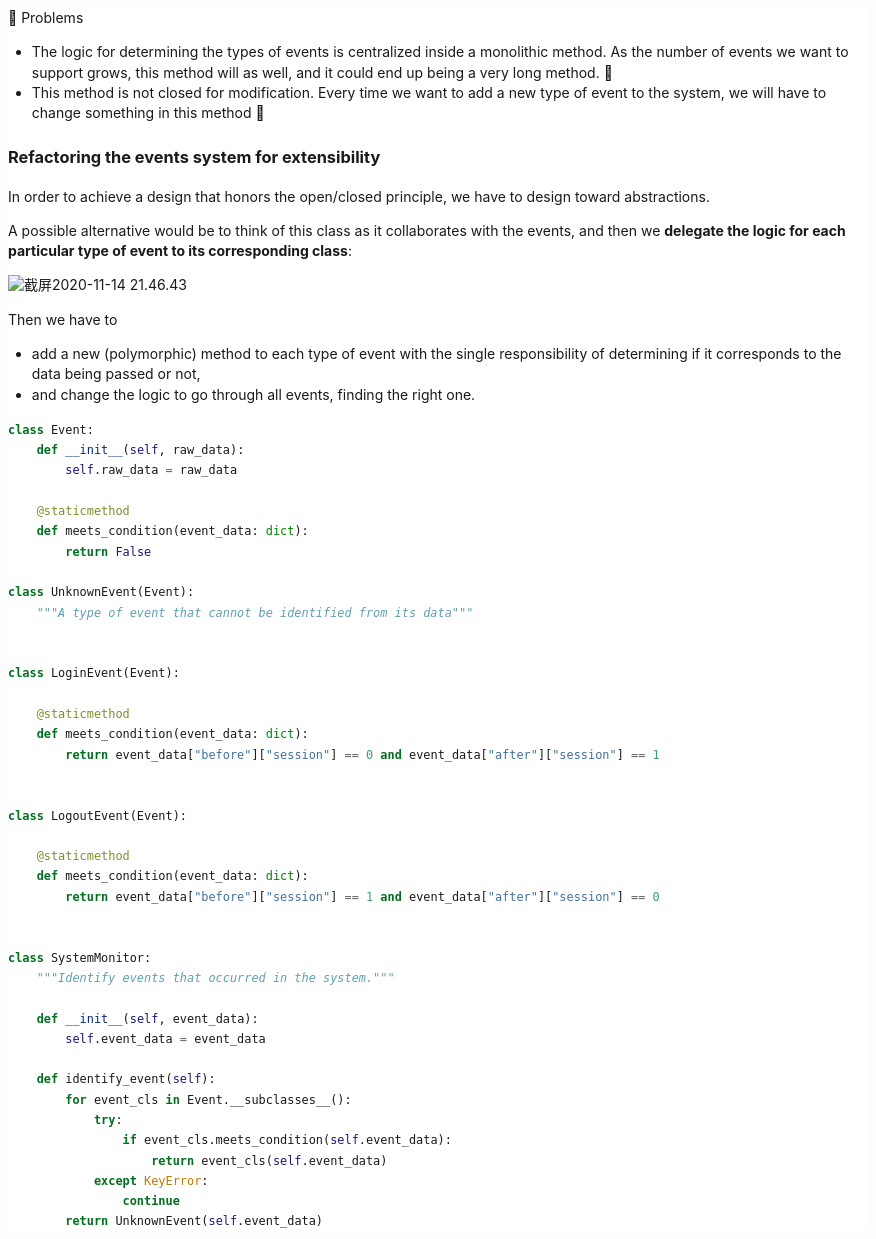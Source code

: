 🔴 Problems

- The logic for determining the types of events is centralized inside a monolithic method. As the number of events we want to support grows, this method will as well, and it could end up being a very long method. 🤪
- This method is not closed for modification. Every time we want to add a new type of event to the system, we will have to change something in this method 🤪

### Refactoring the events system for extensibility

In order to achieve a design that honors the open/closed principle, we have to design toward abstractions.

A possible alternative would be to think of this class as it collaborates with the events, and then we **delegate the logic for each particular type of event to its corresponding class**:

![截屏2020-11-14 21.46.43](https://raw.githubusercontent.com/EckoTan0804/upic-repo/master/uPic/截屏2020-11-14%2021.46.43.png)

Then we have to 

- add a new (polymorphic) method to each type of event with the single responsibility of determining if it corresponds to the data being passed or not, 
- and change the logic to go through all events, finding the right one.

```python
class Event:
    def __init__(self, raw_data):
        self.raw_data = raw_data
    
    @staticmethod
    def meets_condition(event_data: dict):
        return False

class UnknownEvent(Event):
    """A type of event that cannot be identified from its data"""


class LoginEvent(Event):

    @staticmethod
    def meets_condition(event_data: dict):
        return event_data["before"]["session"] == 0 and event_data["after"]["session"] == 1


class LogoutEvent(Event):
    
    @staticmethod
    def meets_condition(event_data: dict):
        return event_data["before"]["session"] == 1 and event_data["after"]["session"] == 0


class SystemMonitor:
    """Identify events that occurred in the system."""

    def __init__(self, event_data):
        self.event_data = event_data
    
    def identify_event(self):
        for event_cls in Event.__subclasses__():
            try:
                if event_cls.meets_condition(self.event_data):
                    return event_cls(self.event_data)
            except KeyError:
                continue
        return UnknownEvent(self.event_data)
```
